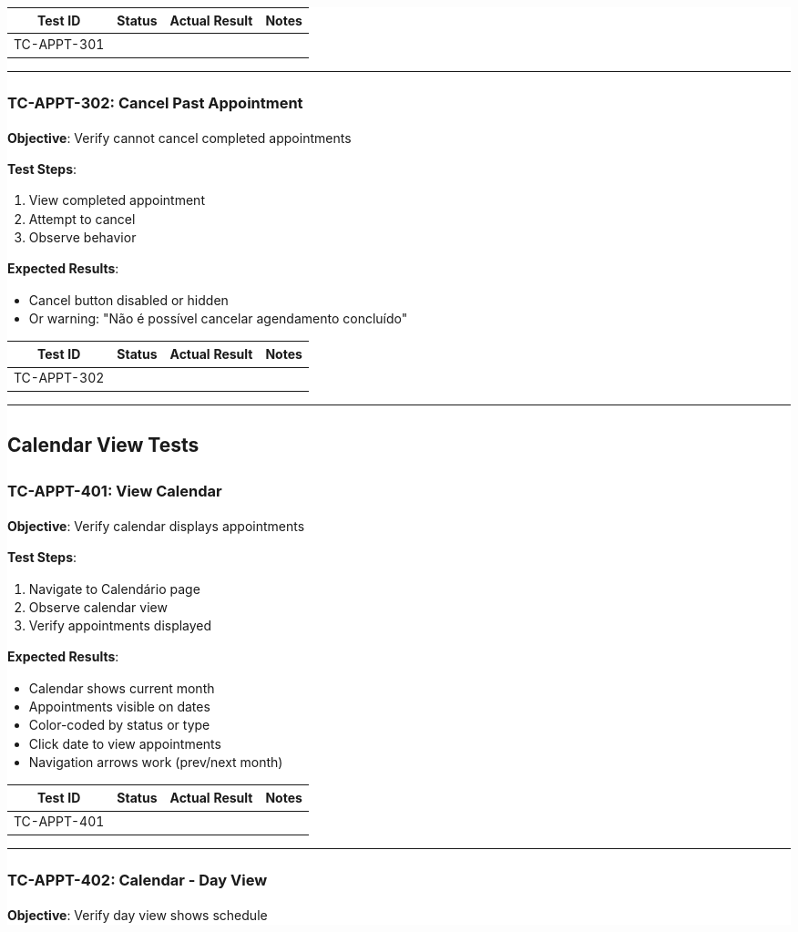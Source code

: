 | Test ID | Status | Actual Result | Notes |
|---------|--------|---------------|-------|
| TC-APPT-301 | | | |

---

### TC-APPT-302: Cancel Past Appointment

**Objective**: Verify cannot cancel completed appointments

**Test Steps**:
1. View completed appointment
2. Attempt to cancel
3. Observe behavior

**Expected Results**:
- Cancel button disabled or hidden
- Or warning: "Não é possível cancelar agendamento concluído"

| Test ID | Status | Actual Result | Notes |
|---------|--------|---------------|-------|
| TC-APPT-302 | | | |

---

## Calendar View Tests

### TC-APPT-401: View Calendar

**Objective**: Verify calendar displays appointments

**Test Steps**:
1. Navigate to Calendário page
2. Observe calendar view
3. Verify appointments displayed

**Expected Results**:
- Calendar shows current month
- Appointments visible on dates
- Color-coded by status or type
- Click date to view appointments
- Navigation arrows work (prev/next month)

| Test ID | Status | Actual Result | Notes |
|---------|--------|---------------|-------|
| TC-APPT-401 | | | |

---

### TC-APPT-402: Calendar - Day View

**Objective**: Verify day view shows schedule
